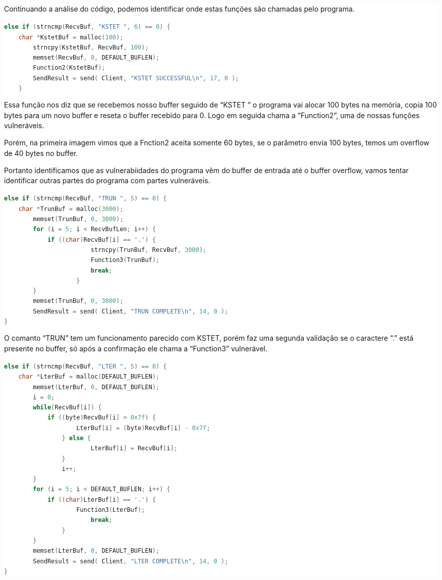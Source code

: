 Continuando a análise do código, podemos identificar onde estas funções são chamadas pelo programa.

```c
else if (strncmp(RecvBuf, "KSTET ", 6) == 0) {
    char *KstetBuf = malloc(100);
		strncpy(KstetBuf, RecvBuf, 100);
		memset(RecvBuf, 0, DEFAULT_BUFLEN);
		Function2(KstetBuf);
		SendResult = send( Client, "KSTET SUCCESSFUL\n", 17, 0 );
    }
```
Essa função nos diz que se recebemos nosso buffer seguido de “KSTET ” o programa vai alocar 100 bytes na memória, copia 100 bytes para um novo buffer e reseta o buffer recebido para 0. Logo em seguida chama a “Function2”, uma de nossas funções vulneráveis.

Porém, na primeira imagem vimos que a Fnction2 aceita somente 60 bytes, se o parâmetro envia 100 bytes, temos um overflow de 40 bytes no buffer.

Portanto identificamos que as vulnerabiidades do programa vêm do buffer de entrada até o buffer overflow, vamos tentar identificar outras partes do programa com partes vulneráveis.

```c
else if (strncmp(RecvBuf, "TRUN ", 5) == 0) {
    char *TrunBuf = malloc(3000);
		memset(TrunBuf, 0, 3000);
		for (i = 5; i < RecvBufLen; i++) {
		    if ((char)RecvBuf[i] == '.') {
						strncpy(TrunBuf, RecvBuf, 3000);				
						Function3(TrunBuf);
						break;
					}
		}
		memset(TrunBuf, 0, 3000);				
		SendResult = send( Client, "TRUN COMPLETE\n", 14, 0 );
}
```
O comanto “TRUN” tem um funcionamento parecido com KSTET, porém faz uma segunda validação se o caractere “.” está presente no buffer, só após a confirmação ele chama a “Function3” vulnerável.

```c
else if (strncmp(RecvBuf, "LTER ", 5) == 0) {
    char *LterBuf = malloc(DEFAULT_BUFLEN);
		memset(LterBuf, 0, DEFAULT_BUFLEN);
		i = 0;
		while(RecvBuf[i]) {
		    if ((byte)RecvBuf[i] > 0x7f) {
				    LterBuf[i] = (byte)RecvBuf[i] - 0x7f;
				} else {
						LterBuf[i] = RecvBuf[i];
				}
				i++;
		}
		for (i = 5; i < DEFAULT_BUFLEN; i++) {
		    if ((char)LterBuf[i] == '.') {					
				    Function3(LterBuf);
						break;
				}
		}
		memset(LterBuf, 0, DEFAULT_BUFLEN);
		SendResult = send( Client, "LTER COMPLETE\n", 14, 0 );
}
```
